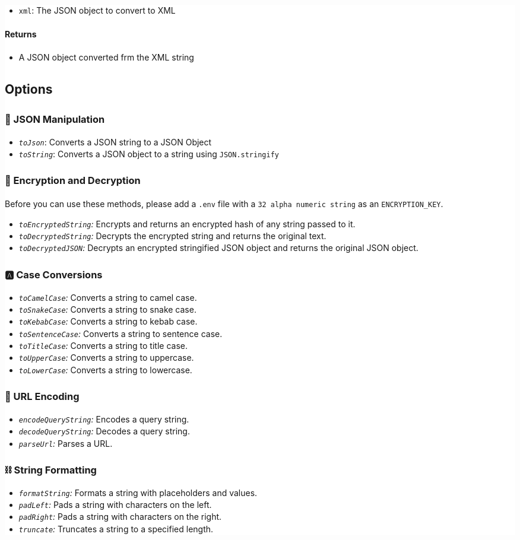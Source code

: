 - `xml`: The JSON object to convert to XML

#### Returns

- A JSON object converted frm the XML string


## Options

### 🔨 JSON Manipulation

- *`toJson`*: Converts a JSON string to a JSON Object
- *`toString`*: Converts a JSON object to a string using `JSON.stringify`

### 🔐 Encryption and Decryption

Before you can use these methods, please add a `.env` file with a `32 alpha numeric string` as an `ENCRYPTION_KEY`.

- *`toEncryptedString`:* Encrypts and returns an encrypted hash of any string passed to it.
- *`toDecryptedString`:* Decrypts the encrypted string and returns the original text.
- *`toDecryptedJSON`:* Decrypts an encrypted stringified JSON object and returns the original JSON object.

### 🅰️ Case Conversions

- *`toCamelCase`:* Converts a string to camel case.
- *`toSnakeCase`:* Converts a string to snake case.
- *`toKebabCase`:* Converts a string to kebab case.
- *`toSentenceCase`:* Converts a string to sentence case.
- *`toTitleCase`:* Converts a string to title case.
- *`toUpperCase`:* Converts a string to uppercase.
- *`toLowerCase`:* Converts a string to lowercase.

### 🔗 URL Encoding

- *`encodeQueryString`:* Encodes a query string.
- *`decodeQueryString`:* Decodes a query string.
- *`parseUrl`:* Parses a URL.

### ⛓️ String Formatting

- *`formatString`:* Formats a string with placeholders and values.
- *`padLeft`:* Pads a string with characters on the left.
- *`padRight`:* Pads a string with characters on the right.
- *`truncate`:* Truncates a string to a specified length.